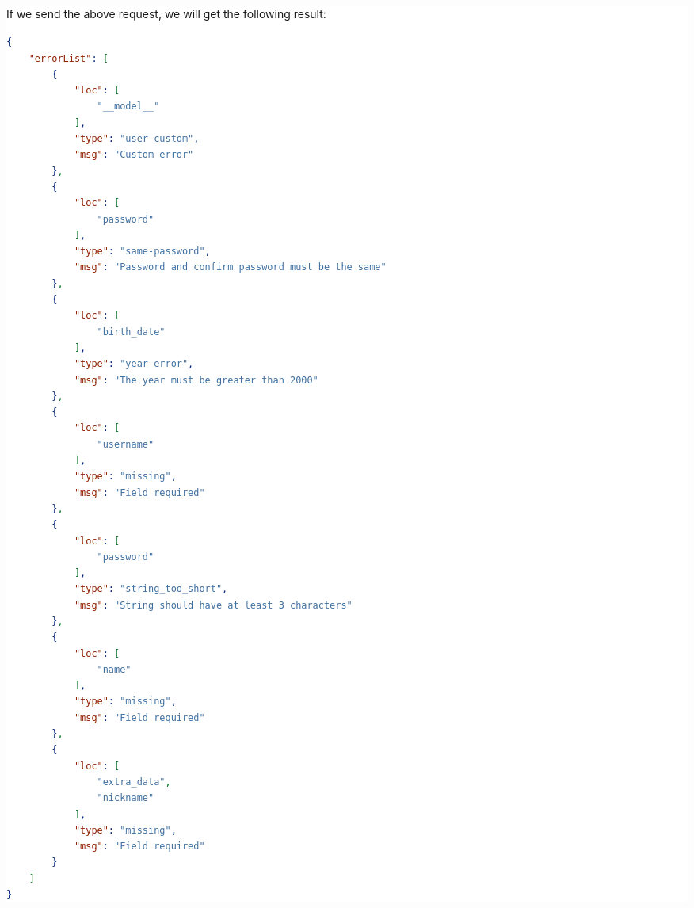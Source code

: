 If we send the above request, we will get the following result:

```json
{
    "errorList": [
        {
            "loc": [
                "__model__"
            ],
            "type": "user-custom",
            "msg": "Custom error"
        },
        {
            "loc": [
                "password"
            ],
            "type": "same-password",
            "msg": "Password and confirm password must be the same"
        },
        {
            "loc": [
                "birth_date"
            ],
            "type": "year-error",
            "msg": "The year must be greater than 2000"
        },
        {
            "loc": [
                "username"
            ],
            "type": "missing",
            "msg": "Field required"
        },
        {
            "loc": [
                "password"
            ],
            "type": "string_too_short",
            "msg": "String should have at least 3 characters"
        },
        {
            "loc": [
                "name"
            ],
            "type": "missing",
            "msg": "Field required"
        },
        {
            "loc": [
                "extra_data",
                "nickname"
            ],
            "type": "missing",
            "msg": "Field required"
        }
    ]
}
```
